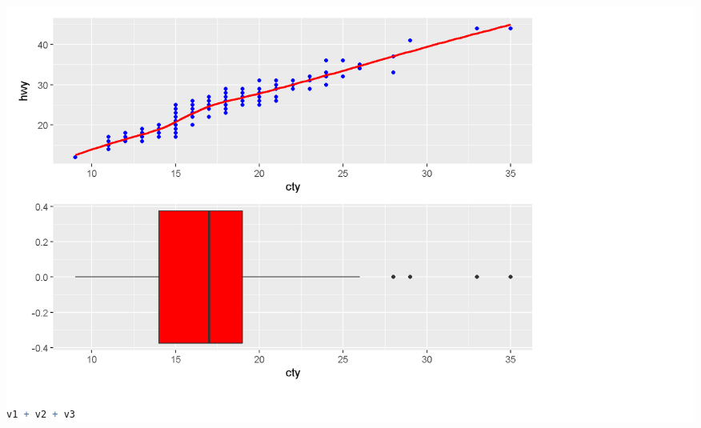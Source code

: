 <img src="02_ggplot2_files/figure-html/unnamed-chunk-6-4.png" width="672" />

```r
v1 + v2 + v3
```
